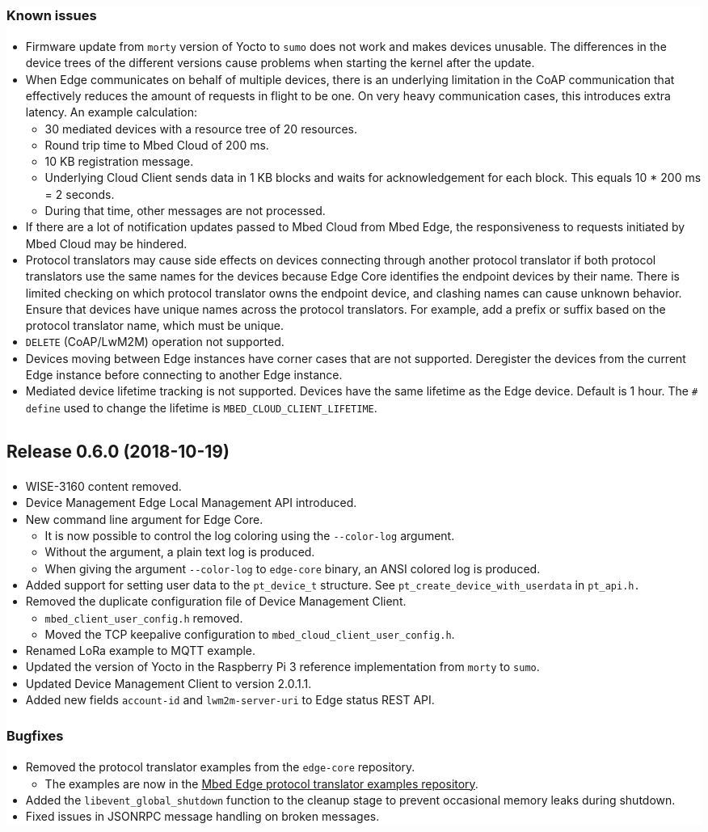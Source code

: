 ### Known issues

 * Firmware update from `morty` version of Yocto to `sumo` does not work and makes devices unusable. The differences in the device trees of the different versions cause problems when starting the kernel after the update.
 * When Edge communicates on behalf of multiple devices, there is an underlying limitation in the CoAP communication that effectively reduces the amount of requests in flight to be one. On very heavy communication cases, this introduces extra latency. An example calculation:
   * 30 mediated devices with a resource tree of 20 resources.
   * Round trip time to Mbed Cloud of 200 ms.
   * 10 KB registration message.
   * Underlying Cloud Client sends data in 1 KB blocks and waits for acknowledgement for each block. This equals 10 * 200 ms = 2 seconds.
   * During that time, other messages are not processed.
 * If there are a lot of notification updates passed to Mbed Cloud from Mbed Edge, the responsiveness to requests initiated by Mbed Cloud may be hindered.
 * Protocol translators may cause side effects on devices connecting through another protocol translator if both protocol translators use the same names for the devices because Edge Core identifies the endpoint devices by their name. There is limited checking on which protocol translator owns the endpoint device, and clashing names can cause unknown behavior. Ensure that devices have unique names across the protocol translators. For example, add a prefix or suffix based on the protocol translator name, which must be unique.
 * `DELETE` (CoAP/LwM2M) operation not supported.
 * Devices moving between Edge instances have corner cases that are not supported. Deregister the devices from the current Edge instance before connecting to another Edge instance.
 * Mediated device lifetime tracking is not supported. Devices have the same lifetime as the Edge device. Default is 1 hour. The `#define` used to change the lifetime is `MBED_CLOUD_CLIENT_LIFETIME`.

## Release 0.6.0 (2018-10-19)

 * WISE-3160 content removed.
 * Device Management Edge Local Management API introduced.
 * New command line argument for Edge Core.
   * It is now possible to control the log coloring using the `--color-log` argument.
   * Without the argument, a plain text log is produced.
   * When giving the argument `--color-log` to `edge-core` binary, an ANSI colored log is produced.
 * Added support for setting user data to the `pt_device_t` structure. See `pt_create_device_with_userdata` in
   `pt_api.h.`
 * Removed the duplicate configuration file of Device Management Client.
   * `mbed_client_user_config.h` removed.
   * Moved the TCP keepalive configuration to `mbed_cloud_client_user_config.h`.
 * Renamed LoRa example to MQTT example.
 * Updated the version of Yocto in the Raspberry Pi 3 reference implementation from `morty` to `sumo`.
 * Updated Device Management Client to version 2.0.1.1.
 * Added new fields `account-id` and `lwm2m-server-uri` to Edge status REST API.

### Bugfixes

 * Removed the protocol translator examples from the `edge-core` repository.
   * The examples are now in the [Mbed Edge protocol translator examples repository](https://github.com/ARMmbed/mbed-edge-examples).
 * Added the `libevent_global_shutdown` function to the cleanup stage to prevent occasional memory leaks during shutdown.
 * Fixed issues in JSONRPC message handling on broken messages.
